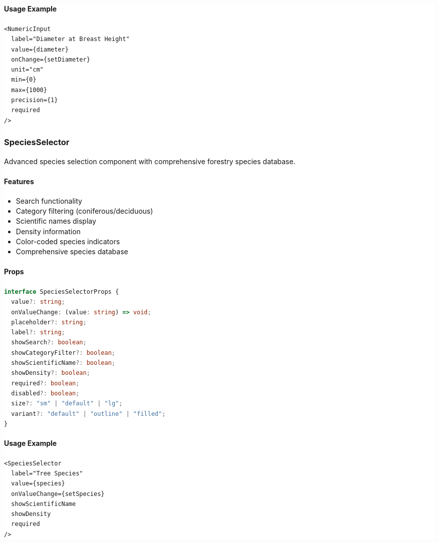 #### Usage Example
```tsx
<NumericInput
  label="Diameter at Breast Height"
  value={diameter}
  onChange={setDiameter}
  unit="cm"
  min={0}
  max={1000}
  precision={1}
  required
/>
```

### SpeciesSelector

Advanced species selection component with comprehensive forestry species database.

#### Features
- Search functionality
- Category filtering (coniferous/deciduous)
- Scientific names display
- Density information
- Color-coded species indicators
- Comprehensive species database

#### Props
```typescript
interface SpeciesSelectorProps {
  value?: string;
  onValueChange: (value: string) => void;
  placeholder?: string;
  label?: string;
  showSearch?: boolean;
  showCategoryFilter?: boolean;
  showScientificName?: boolean;
  showDensity?: boolean;
  required?: boolean;
  disabled?: boolean;
  size?: "sm" | "default" | "lg";
  variant?: "default" | "outline" | "filled";
}
```

#### Usage Example
```tsx
<SpeciesSelector
  label="Tree Species"
  value={species}
  onValueChange={setSpecies}
  showScientificName
  showDensity
  required
/>
```
